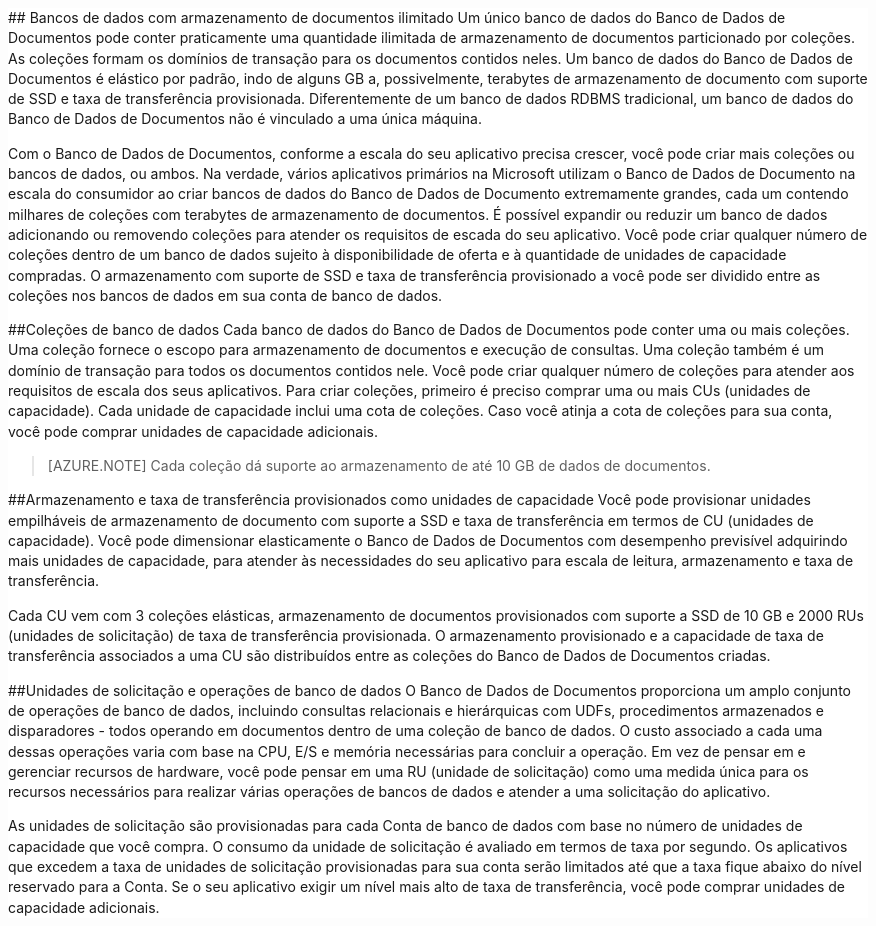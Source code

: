 ##<a name="DBstorage"></a> Bancos de dados com armazenamento de documentos ilimitado
Um único banco de dados do Banco de Dados de Documentos pode conter praticamente uma quantidade ilimitada de armazenamento de documentos particionado por coleções. As coleções formam os domínios de transação para os documentos contidos neles. Um banco de dados do Banco de Dados de Documentos é elástico por padrão, indo de alguns GB a, possivelmente, terabytes de armazenamento de documento com suporte de SSD e taxa de transferência provisionada. Diferentemente de um banco de dados RDBMS tradicional, um banco de dados do Banco de Dados de Documentos não é vinculado a uma única máquina.   

Com o Banco de Dados de Documentos, conforme a escala do seu aplicativo precisa crescer, você pode criar mais coleções ou bancos de dados, ou ambos. Na verdade, vários aplicativos primários na Microsoft utilizam o Banco de Dados de Documento na escala do consumidor ao criar bancos de dados do Banco de Dados de Documento extremamente grandes, cada um contendo milhares de coleções com terabytes de armazenamento de documentos. É possível expandir ou reduzir um banco de dados adicionando ou removendo coleções para atender os requisitos de escada do seu aplicativo. Você pode criar qualquer número de coleções dentro de um banco de dados sujeito à disponibilidade de oferta e à quantidade de unidades de capacidade compradas. O armazenamento com suporte de SSD e taxa de transferência provisionado a você pode ser dividido entre as coleções nos bancos de dados em sua conta de banco de dados. 

##<a name="DBCollections"></a>Coleções de banco de dados
Cada banco de dados do Banco de Dados de Documentos pode conter uma ou mais coleções. Uma coleção fornece o escopo para armazenamento de documentos e execução de consultas. Uma coleção também é um domínio de transação para todos os documentos contidos nele. Você pode criar qualquer número de coleções para atender aos requisitos de escala dos seus aplicativos. Para criar coleções, primeiro é preciso comprar uma ou mais CUs (unidades de capacidade). Cada unidade de capacidade inclui uma cota de coleções. Caso você atinja a cota de coleções para sua conta, você pode comprar unidades de capacidade adicionais.  

>[AZURE.NOTE] Cada coleção dá suporte ao armazenamento de até 10 GB de dados de documentos. 

##<a name="ProvStorage"></a>Armazenamento e taxa de transferência provisionados como unidades de capacidade
Você pode provisionar unidades empilháveis de armazenamento de documento com suporte a SSD e taxa de transferência em termos de CU (unidades de capacidade). Você pode dimensionar elasticamente o Banco de Dados de Documentos com desempenho previsível adquirindo mais unidades de capacidade, para atender às necessidades do seu aplicativo para escala de leitura, armazenamento e taxa de transferência.  
 
Cada CU vem com 3 coleções elásticas, armazenamento de documentos provisionados com suporte a SSD de 10 GB e 2000 RUs (unidades de solicitação) de taxa de transferência provisionada. O armazenamento provisionado e a capacidade de taxa de transferência associados a uma CU são distribuídos entre as coleções do Banco de Dados de Documentos criadas.   

##<a name="ProvThroughput"></a>Unidades de solicitação e operações de banco de dados
O Banco de Dados de Documentos proporciona um amplo conjunto de operações de banco de dados, incluindo consultas relacionais e hierárquicas com UDFs, procedimentos armazenados e disparadores - todos operando em documentos dentro de uma coleção de banco de dados. O custo associado a cada uma dessas operações varia com base na CPU, E/S e memória necessárias para concluir a operação.  Em vez de pensar em e gerenciar recursos de hardware, você pode pensar em uma RU (unidade de solicitação) como uma medida única para os recursos necessários para realizar várias operações de bancos de dados e atender a uma solicitação do aplicativo.   

As unidades de solicitação são provisionadas para cada Conta de banco de dados com base no número de unidades de capacidade que você compra. O consumo da unidade de solicitação é avaliado em termos de taxa por segundo. Os aplicativos que excedem a taxa de unidades de solicitação provisionadas para sua conta serão limitados até que a taxa fique abaixo do nível reservado para a Conta. Se o seu aplicativo exigir um nível mais alto de taxa de transferência, você pode comprar unidades de capacidade adicionais.  
